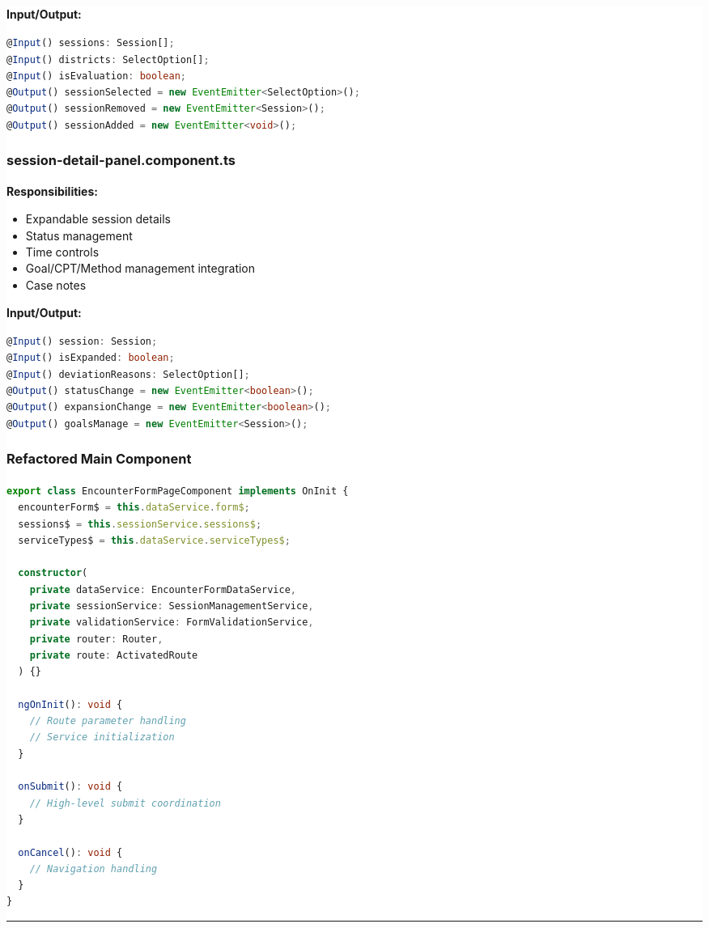 **Input/Output:**
```typescript
@Input() sessions: Session[];
@Input() districts: SelectOption[];
@Input() isEvaluation: boolean;
@Output() sessionSelected = new EventEmitter<SelectOption>();
@Output() sessionRemoved = new EventEmitter<Session>();
@Output() sessionAdded = new EventEmitter<void>();
```

### session-detail-panel.component.ts
**Responsibilities:**
- Expandable session details
- Status management
- Time controls
- Goal/CPT/Method management integration
- Case notes

**Input/Output:**
```typescript
@Input() session: Session;
@Input() isExpanded: boolean;
@Input() deviationReasons: SelectOption[];
@Output() statusChange = new EventEmitter<boolean>();
@Output() expansionChange = new EventEmitter<boolean>();
@Output() goalsManage = new EventEmitter<Session>();
```

### Refactored Main Component
```typescript
export class EncounterFormPageComponent implements OnInit {
  encounterForm$ = this.dataService.form$;
  sessions$ = this.sessionService.sessions$;
  serviceTypes$ = this.dataService.serviceTypes$;
  
  constructor(
    private dataService: EncounterFormDataService,
    private sessionService: SessionManagementService,
    private validationService: FormValidationService,
    private router: Router,
    private route: ActivatedRoute
  ) {}

  ngOnInit(): void {
    // Route parameter handling
    // Service initialization
  }

  onSubmit(): void {
    // High-level submit coordination
  }
  
  onCancel(): void {
    // Navigation handling
  }
}
```

---